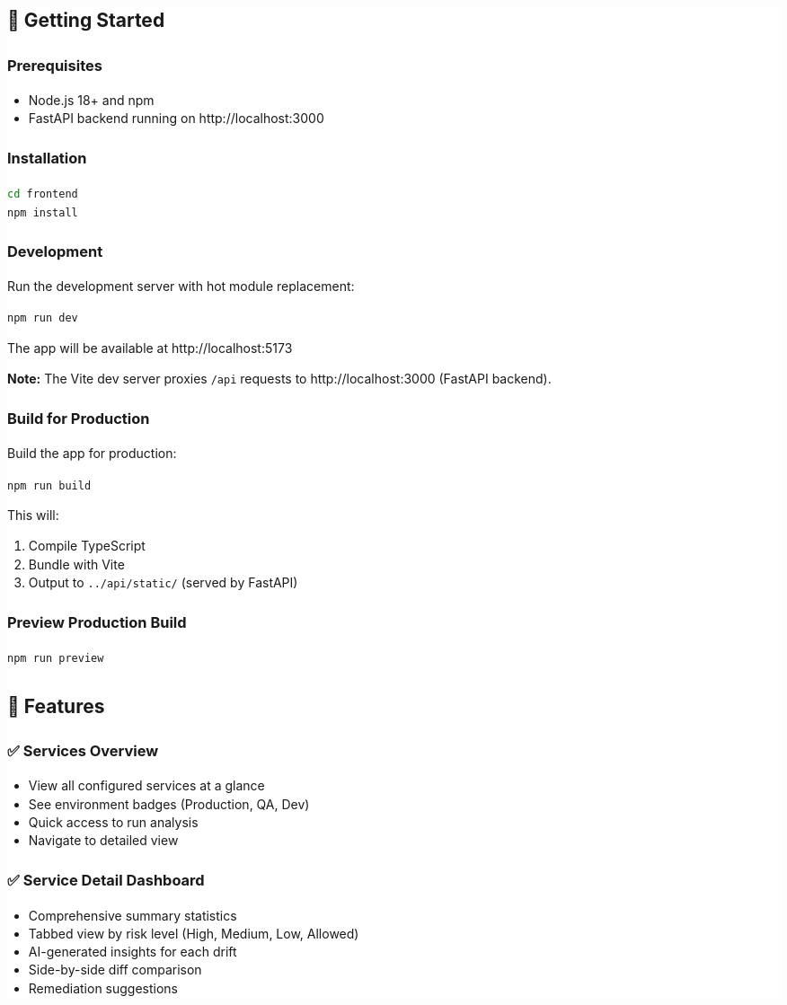 ## 🚀 Getting Started

### Prerequisites

- Node.js 18+ and npm
- FastAPI backend running on http://localhost:3000

### Installation

```bash
cd frontend
npm install
```

### Development

Run the development server with hot module replacement:

```bash
npm run dev
```

The app will be available at http://localhost:5173

**Note:** The Vite dev server proxies `/api` requests to http://localhost:3000 (FastAPI backend).

### Build for Production

Build the app for production:

```bash
npm run build
```

This will:
1. Compile TypeScript
2. Bundle with Vite
3. Output to `../api/static/` (served by FastAPI)

### Preview Production Build

```bash
npm run preview
```

## 🎨 Features

### ✅ **Services Overview**
- View all configured services at a glance
- See environment badges (Production, QA, Dev)
- Quick access to run analysis
- Navigate to detailed view

### ✅ **Service Detail Dashboard**
- Comprehensive summary statistics
- Tabbed view by risk level (High, Medium, Low, Allowed)
- AI-generated insights for each drift
- Side-by-side diff comparison
- Remediation suggestions
